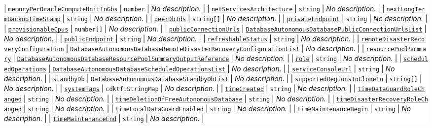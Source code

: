 | <code><a href="#rhizo-co-terraform-provider-oci.databaseAutonomousDatabase.DatabaseAutonomousDatabase.property.memoryPerOracleComputeUnitInGbs">memoryPerOracleComputeUnitInGbs</a></code> | <code>number</code> | *No description.* |
| <code><a href="#rhizo-co-terraform-provider-oci.databaseAutonomousDatabase.DatabaseAutonomousDatabase.property.netServicesArchitecture">netServicesArchitecture</a></code> | <code>string</code> | *No description.* |
| <code><a href="#rhizo-co-terraform-provider-oci.databaseAutonomousDatabase.DatabaseAutonomousDatabase.property.nextLongTermBackupTimeStamp">nextLongTermBackupTimeStamp</a></code> | <code>string</code> | *No description.* |
| <code><a href="#rhizo-co-terraform-provider-oci.databaseAutonomousDatabase.DatabaseAutonomousDatabase.property.peerDbIds">peerDbIds</a></code> | <code>string[]</code> | *No description.* |
| <code><a href="#rhizo-co-terraform-provider-oci.databaseAutonomousDatabase.DatabaseAutonomousDatabase.property.privateEndpoint">privateEndpoint</a></code> | <code>string</code> | *No description.* |
| <code><a href="#rhizo-co-terraform-provider-oci.databaseAutonomousDatabase.DatabaseAutonomousDatabase.property.provisionableCpus">provisionableCpus</a></code> | <code>number[]</code> | *No description.* |
| <code><a href="#rhizo-co-terraform-provider-oci.databaseAutonomousDatabase.DatabaseAutonomousDatabase.property.publicConnectionUrls">publicConnectionUrls</a></code> | <code><a href="#rhizo-co-terraform-provider-oci.databaseAutonomousDatabase.DatabaseAutonomousDatabasePublicConnectionUrlsList">DatabaseAutonomousDatabasePublicConnectionUrlsList</a></code> | *No description.* |
| <code><a href="#rhizo-co-terraform-provider-oci.databaseAutonomousDatabase.DatabaseAutonomousDatabase.property.publicEndpoint">publicEndpoint</a></code> | <code>string</code> | *No description.* |
| <code><a href="#rhizo-co-terraform-provider-oci.databaseAutonomousDatabase.DatabaseAutonomousDatabase.property.refreshableStatus">refreshableStatus</a></code> | <code>string</code> | *No description.* |
| <code><a href="#rhizo-co-terraform-provider-oci.databaseAutonomousDatabase.DatabaseAutonomousDatabase.property.remoteDisasterRecoveryConfiguration">remoteDisasterRecoveryConfiguration</a></code> | <code><a href="#rhizo-co-terraform-provider-oci.databaseAutonomousDatabase.DatabaseAutonomousDatabaseRemoteDisasterRecoveryConfigurationList">DatabaseAutonomousDatabaseRemoteDisasterRecoveryConfigurationList</a></code> | *No description.* |
| <code><a href="#rhizo-co-terraform-provider-oci.databaseAutonomousDatabase.DatabaseAutonomousDatabase.property.resourcePoolSummary">resourcePoolSummary</a></code> | <code><a href="#rhizo-co-terraform-provider-oci.databaseAutonomousDatabase.DatabaseAutonomousDatabaseResourcePoolSummaryOutputReference">DatabaseAutonomousDatabaseResourcePoolSummaryOutputReference</a></code> | *No description.* |
| <code><a href="#rhizo-co-terraform-provider-oci.databaseAutonomousDatabase.DatabaseAutonomousDatabase.property.role">role</a></code> | <code>string</code> | *No description.* |
| <code><a href="#rhizo-co-terraform-provider-oci.databaseAutonomousDatabase.DatabaseAutonomousDatabase.property.scheduledOperations">scheduledOperations</a></code> | <code><a href="#rhizo-co-terraform-provider-oci.databaseAutonomousDatabase.DatabaseAutonomousDatabaseScheduledOperationsList">DatabaseAutonomousDatabaseScheduledOperationsList</a></code> | *No description.* |
| <code><a href="#rhizo-co-terraform-provider-oci.databaseAutonomousDatabase.DatabaseAutonomousDatabase.property.serviceConsoleUrl">serviceConsoleUrl</a></code> | <code>string</code> | *No description.* |
| <code><a href="#rhizo-co-terraform-provider-oci.databaseAutonomousDatabase.DatabaseAutonomousDatabase.property.standbyDb">standbyDb</a></code> | <code><a href="#rhizo-co-terraform-provider-oci.databaseAutonomousDatabase.DatabaseAutonomousDatabaseStandbyDbList">DatabaseAutonomousDatabaseStandbyDbList</a></code> | *No description.* |
| <code><a href="#rhizo-co-terraform-provider-oci.databaseAutonomousDatabase.DatabaseAutonomousDatabase.property.supportedRegionsToCloneTo">supportedRegionsToCloneTo</a></code> | <code>string[]</code> | *No description.* |
| <code><a href="#rhizo-co-terraform-provider-oci.databaseAutonomousDatabase.DatabaseAutonomousDatabase.property.systemTags">systemTags</a></code> | <code>cdktf.StringMap</code> | *No description.* |
| <code><a href="#rhizo-co-terraform-provider-oci.databaseAutonomousDatabase.DatabaseAutonomousDatabase.property.timeCreated">timeCreated</a></code> | <code>string</code> | *No description.* |
| <code><a href="#rhizo-co-terraform-provider-oci.databaseAutonomousDatabase.DatabaseAutonomousDatabase.property.timeDataGuardRoleChanged">timeDataGuardRoleChanged</a></code> | <code>string</code> | *No description.* |
| <code><a href="#rhizo-co-terraform-provider-oci.databaseAutonomousDatabase.DatabaseAutonomousDatabase.property.timeDeletionOfFreeAutonomousDatabase">timeDeletionOfFreeAutonomousDatabase</a></code> | <code>string</code> | *No description.* |
| <code><a href="#rhizo-co-terraform-provider-oci.databaseAutonomousDatabase.DatabaseAutonomousDatabase.property.timeDisasterRecoveryRoleChanged">timeDisasterRecoveryRoleChanged</a></code> | <code>string</code> | *No description.* |
| <code><a href="#rhizo-co-terraform-provider-oci.databaseAutonomousDatabase.DatabaseAutonomousDatabase.property.timeLocalDataGuardEnabled">timeLocalDataGuardEnabled</a></code> | <code>string</code> | *No description.* |
| <code><a href="#rhizo-co-terraform-provider-oci.databaseAutonomousDatabase.DatabaseAutonomousDatabase.property.timeMaintenanceBegin">timeMaintenanceBegin</a></code> | <code>string</code> | *No description.* |
| <code><a href="#rhizo-co-terraform-provider-oci.databaseAutonomousDatabase.DatabaseAutonomousDatabase.property.timeMaintenanceEnd">timeMaintenanceEnd</a></code> | <code>string</code> | *No description.* |